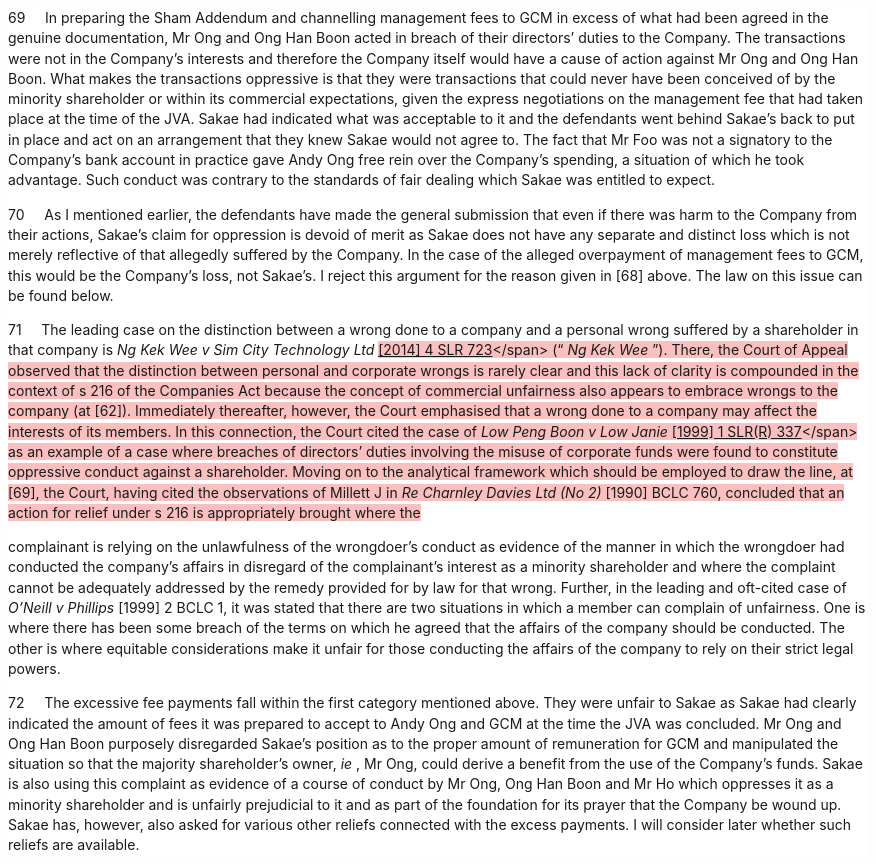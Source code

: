 69     In preparing the Sham Addendum and channelling management fees to GCM in excess of what had been agreed in the genuine documentation, Mr Ong and Ong Han Boon acted in breach of their directors’ duties to the Company. The transactions were not in the Company’s interests and therefore the Company itself would have a cause of action against Mr Ong and Ong Han Boon. What makes the transactions oppressive is that they were transactions that could never have been conceived of by the minority shareholder or within its commercial expectations, given the express negotiations on the management fee that had taken place at the time of the JVA. Sakae had indicated what was acceptable to it and the defendants went behind Sakae’s back to put in place and act on an arrangement that they knew Sakae would not agree to. The fact that Mr Foo was not a signatory to the Company’s bank account in practice gave Andy Ong free rein over the Company’s spending, a situation of which he took advantage. Such conduct was contrary to the standards of fair dealing which Sakae was entitled to expect. 

70     As I mentioned earlier, the defendants have made the general submission that even if there was harm to the Company from their actions, Sakae’s claim for oppression is devoid of merit as Sakae does not have any separate and distinct loss which is not merely reflective of that allegedly suffered by the Company. In the case of the alleged overpayment of management fees to GCM, this would be the Company’s loss, not Sakae’s. I reject this argument for the reason given in [68] above. The law on this issue can be found below. 

71     The leading case on the distinction between a wrong done to a company and a personal wrong suffered by a shareholder in that company is _Ng Kek Wee v Sim City Technology Ltd_ <span style="background-color: #FAC0C0" class="citation">[[2014] 4 SLR 723]("https://www.open.gov.sg")</span> (“ _Ng Kek Wee_ ”). There, the Court of Appeal observed that the distinction between personal and corporate wrongs is rarely clear and this lack of clarity is compounded in the context of s 216 of the Companies Act because the concept of commercial unfairness also appears to embrace wrongs to the company (at [62]). Immediately thereafter, however, the Court emphasised that a wrong done to a company may affect the interests of its members. In this connection, the Court cited the case of _Low Peng Boon v Low Janie_ <span style="background-color: #FAC0C0" class="citation">[[1999] 1 SLR(R) 337]("https://www.open.gov.sg")</span> as an example of a case where breaches of directors’ duties involving the misuse of corporate funds were found to constitute oppressive conduct against a shareholder. Moving on to the analytical framework which should be employed to draw the line, at [69], the Court, having cited the observations of Millett J in _Re Charnley Davies Ltd (No 2)_ [1990] BCLC 760, concluded that an action for relief under s 216 is appropriately brought where the 


complainant is relying on the unlawfulness of the wrongdoer’s conduct as evidence of the manner in which the wrongdoer had conducted the company’s affairs in disregard of the complainant’s interest as a minority shareholder and where the complaint cannot be adequately addressed by the remedy provided for by law for that wrong. Further, in the leading and oft-cited case of _O’Neill v Phillips_ [1999] 2 BCLC 1, it was stated that there are two situations in which a member can complain of unfairness. One is where there has been some breach of the terms on which he agreed that the affairs of the company should be conducted. The other is where equitable considerations make it unfair for those conducting the affairs of the company to rely on their strict legal powers. 

72     The excessive fee payments fall within the first category mentioned above. They were unfair to Sakae as Sakae had clearly indicated the amount of fees it was prepared to accept to Andy Ong and GCM at the time the JVA was concluded. Mr Ong and Ong Han Boon purposely disregarded Sakae’s position as to the proper amount of remuneration for GCM and manipulated the situation so that the majority shareholder’s owner, _ie_ , Mr Ong, could derive a benefit from the use of the Company’s funds. Sakae is also using this complaint as evidence of a course of conduct by Mr Ong, Ong Han Boon and Mr Ho which oppresses it as a minority shareholder and is unfairly prejudicial to it and as part of the foundation for its prayer that the Company be wound up. Sakae has, however, also asked for various other reliefs connected with the excess payments. I will consider later whether such reliefs are available. 
